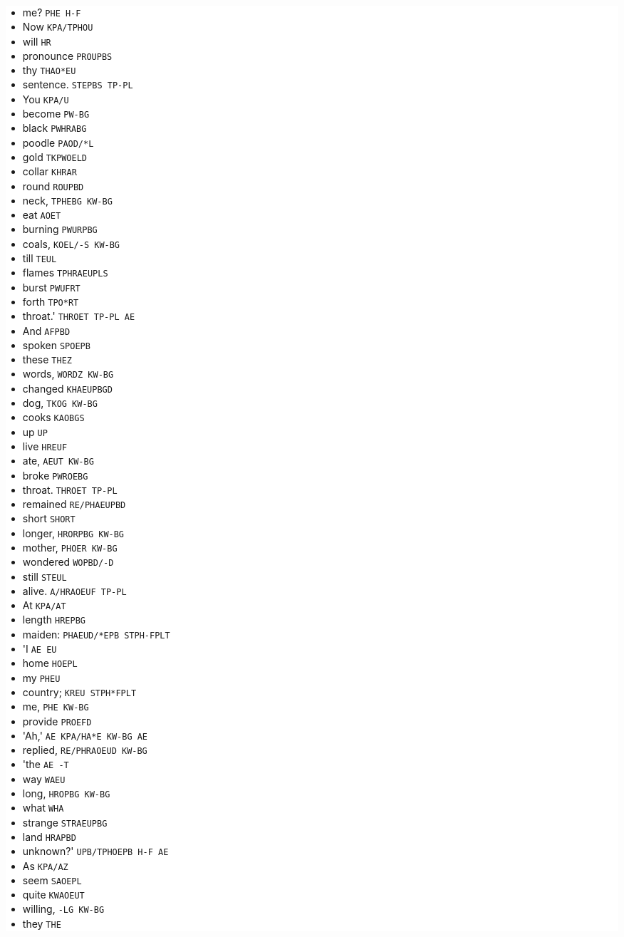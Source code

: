 * me? `PHE H-F`
* Now `KPA/TPHOU`
* will `HR`
* pronounce `PROUPBS`
* thy `THAO*EU`
* sentence. `STEPBS TP-PL`
* You `KPA/U`
* become `PW-BG`
* black `PWHRABG`
* poodle `PAOD/*L`
* gold `TKPWOELD`
* collar `KHRAR`
* round `ROUPBD`
* neck, `TPHEBG KW-BG`
* eat `AOET`
* burning `PWURPBG`
* coals, `KOEL/-S KW-BG`
* till `TEUL`
* flames `TPHRAEUPLS`
* burst `PWUFRT`
* forth `TPO*RT`
* throat.' `THROET TP-PL AE`
* And `AFPBD`
* spoken `SPOEPB`
* these `THEZ`
* words, `WORDZ KW-BG`
* changed `KHAEUPBGD`
* dog, `TKOG KW-BG`
* cooks `KAOBGS`
* up `UP`
* live `HREUF`
* ate, `AEUT KW-BG`
* broke `PWROEBG`
* throat. `THROET TP-PL`
* remained `RE/PHAEUPBD`
* short `SHORT`
* longer, `HRORPBG KW-BG`
* mother, `PHOER KW-BG`
* wondered `WOPBD/-D`
* still `STEUL`
* alive. `A/HRAOEUF TP-PL`
* At `KPA/AT`
* length `HREPBG`
* maiden: `PHAEUD/*EPB STPH-FPLT`
* 'I `AE EU`
* home `HOEPL`
* my `PHEU`
* country; `KREU STPH*FPLT`
* me, `PHE KW-BG`
* provide `PROEFD`
* 'Ah,' `AE KPA/HA*E KW-BG AE`
* replied, `RE/PHRAOEUD KW-BG`
* 'the `AE -T`
* way `WAEU`
* long, `HROPBG KW-BG`
* what `WHA`
* strange `STRAEUPBG`
* land `HRAPBD`
* unknown?' `UPB/TPHOEPB H-F AE`
* As `KPA/AZ`
* seem `SAOEPL`
* quite `KWAOEUT`
* willing, `-LG KW-BG`
* they `THE`